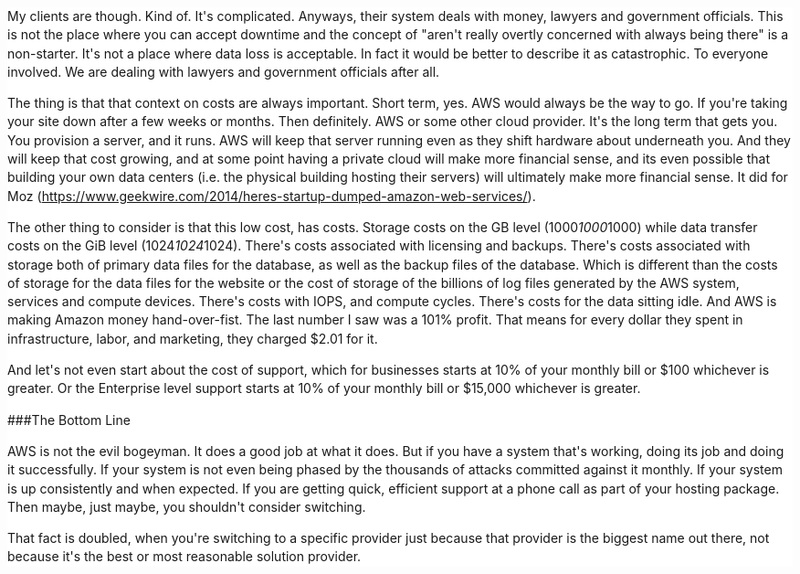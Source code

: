 My clients are though. Kind of. It's complicated.  Anyways, their system deals with money, lawyers and government officials. This is not the place where you can accept downtime and the concept of "aren't really overtly concerned with always being there" is a non-starter.  It's not a place where data loss is acceptable. In fact it would be better to describe it as catastrophic. To everyone involved.  We are dealing with lawyers and government officials after all. 

The thing is that that context on costs are always important. Short term, yes. AWS would always be the way to go. If you're taking your site down after a few weeks or months. Then definitely. AWS or some other cloud provider.  It's the long term that gets you. You provision a server, and it runs. AWS will keep that server running even as they shift hardware about underneath you. And they will keep that cost growing, and at some point having a private cloud will make more financial sense, and its even possible that building your own data centers (i.e. the physical building hosting their servers) will ultimately make more financial sense.  It did for Moz (https://www.geekwire.com/2014/heres-startup-dumped-amazon-web-services/).

The other thing to consider is that this low cost, has costs. Storage costs on the GB level (1000*1000*1000) while data transfer costs on the GiB level (1024*1024*1024). There's costs associated with licensing and backups. There's costs associated with storage both of primary data files for the database, as well as the backup files of the database. Which is different than the costs of storage for the data files for the website or the cost of storage of the billions of log files generated by the AWS system, services and compute devices.  There's costs with IOPS, and compute cycles.  There's costs for the data sitting idle.  And AWS is making Amazon money hand-over-fist.  The last number I saw was a 101% profit.  That means for every dollar they spent in infrastructure, labor, and marketing, they charged $2.01 for it.

And let's not even start about the cost of support, which for businesses starts at 10% of your monthly bill or $100 whichever is greater. Or the Enterprise level support starts at 10% of your monthly bill or $15,000 whichever is greater. 

###The Bottom Line 

AWS is not the evil bogeyman.  It does a good job at what it does.  But if you have a system that's working, doing its job and doing it successfully. If your system is not even being phased by the thousands of attacks committed against it monthly. If your system is up consistently and when expected. If you are getting quick, efficient support at a phone call as part of your hosting package. Then maybe, just maybe, you shouldn't consider switching. 

That fact is doubled, when you're switching to a specific provider just because that provider is the biggest name out there, not because it's the best or most reasonable solution provider. 

